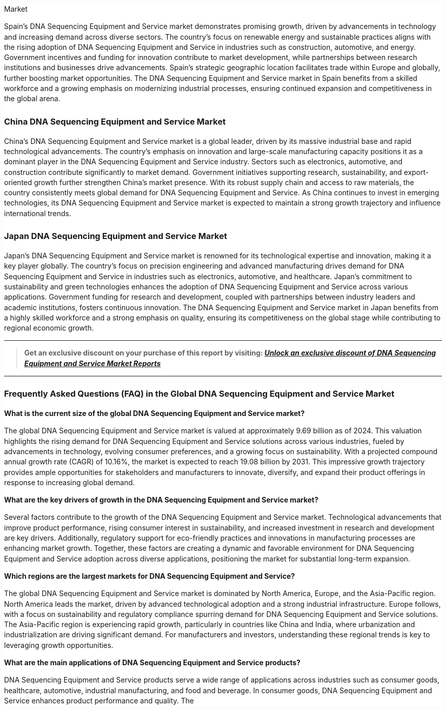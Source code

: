 Market</h3><p>Spain&rsquo;s DNA Sequencing Equipment and Service market demonstrates promising growth, driven by advancements in technology and increasing demand across diverse sectors. The country&rsquo;s focus on renewable energy and sustainable practices aligns with the rising adoption of DNA Sequencing Equipment and Service in industries such as construction, automotive, and energy. Government incentives and funding for innovation contribute to market development, while partnerships between research institutions and businesses drive advancements. Spain&rsquo;s strategic geographic location facilitates trade within Europe and globally, further boosting market opportunities. The DNA Sequencing Equipment and Service market in Spain benefits from a skilled workforce and a growing emphasis on modernizing industrial processes, ensuring continued expansion and competitiveness in the global arena.</p><h3>China DNA Sequencing Equipment and Service Market</h3><p>China&rsquo;s DNA Sequencing Equipment and Service market is a global leader, driven by its massive industrial base and rapid technological advancements. The country&rsquo;s emphasis on innovation and large-scale manufacturing capacity positions it as a dominant player in the DNA Sequencing Equipment and Service industry. Sectors such as electronics, automotive, and construction contribute significantly to market demand. Government initiatives supporting research, sustainability, and export-oriented growth further strengthen China&rsquo;s market presence. With its robust supply chain and access to raw materials, the country consistently meets global demand for DNA Sequencing Equipment and Service. As China continues to invest in emerging technologies, its DNA Sequencing Equipment and Service market is expected to maintain a strong growth trajectory and influence international trends.</p><h3>Japan DNA Sequencing Equipment and Service Market</h3><p>Japan&rsquo;s DNA Sequencing Equipment and Service market is renowned for its technological expertise and innovation, making it a key player globally. The country&rsquo;s focus on precision engineering and advanced manufacturing drives demand for DNA Sequencing Equipment and Service in industries such as electronics, automotive, and healthcare. Japan&rsquo;s commitment to sustainability and green technologies enhances the adoption of DNA Sequencing Equipment and Service across various applications. Government funding for research and development, coupled with partnerships between industry leaders and academic institutions, fosters continuous innovation. The DNA Sequencing Equipment and Service market in Japan benefits from a highly skilled workforce and a strong emphasis on quality, ensuring its competitiveness on the global stage while contributing to regional economic growth.</p><hr /><blockquote><p><strong>Get an exclusive discount on your purchase of this report by visiting: <em><a href="://marketresearchpulse.com/ask-for-discount/126129?utm_source=Github&amp;utm_medium=028">Unlock an exclusive discount of DNA Sequencing Equipment and Service Market Reports</a></em>&nbsp;</strong></p></blockquote><hr /><h3>Frequently Asked Questions (FAQ) in the Global DNA Sequencing Equipment and Service Market</h3><p><strong>What is the current size of the global DNA Sequencing Equipment and Service market?</strong></p><p>The global DNA Sequencing Equipment and Service market is valued at approximately 9.69 billion as of 2024. This valuation highlights the rising demand for DNA Sequencing Equipment and Service solutions across various industries, fueled by advancements in technology, evolving consumer preferences, and a growing focus on sustainability. With a projected compound annual growth rate (CAGR) of 10.16%, the market is expected to reach 19.08 billion by 2031. This impressive growth trajectory provides ample opportunities for stakeholders and manufacturers to innovate, diversify, and expand their product offerings in response to increasing global demand.</p><p><strong>What are the key drivers of growth in the DNA Sequencing Equipment and Service market?</strong></p><p>Several factors contribute to the growth of the DNA Sequencing Equipment and Service market. Technological advancements that improve product performance, rising consumer interest in sustainability, and increased investment in research and development are key drivers. Additionally, regulatory support for eco-friendly practices and innovations in manufacturing processes are enhancing market growth. Together, these factors are creating a dynamic and favorable environment for DNA Sequencing Equipment and Service adoption across diverse applications, positioning the market for substantial long-term expansion.</p><p><strong>Which regions are the largest markets for DNA Sequencing Equipment and Service?</strong></p><p>The global DNA Sequencing Equipment and Service market is dominated by North America, Europe, and the Asia-Pacific region. North America leads the market, driven by advanced technological adoption and a strong industrial infrastructure. Europe follows, with a focus on sustainability and regulatory compliance spurring demand for DNA Sequencing Equipment and Service solutions. The Asia-Pacific region is experiencing rapid growth, particularly in countries like China and India, where urbanization and industrialization are driving significant demand. For manufacturers and investors, understanding these regional trends is key to leveraging growth opportunities.</p><p><strong>What are the main applications of DNA Sequencing Equipment and Service products?</strong></p><p>DNA Sequencing Equipment and Service products serve a wide range of applications across industries such as consumer goods, healthcare, automotive, industrial manufacturing, and food and beverage. In consumer goods, DNA Sequencing Equipment and Service enhances product performance and quality. The